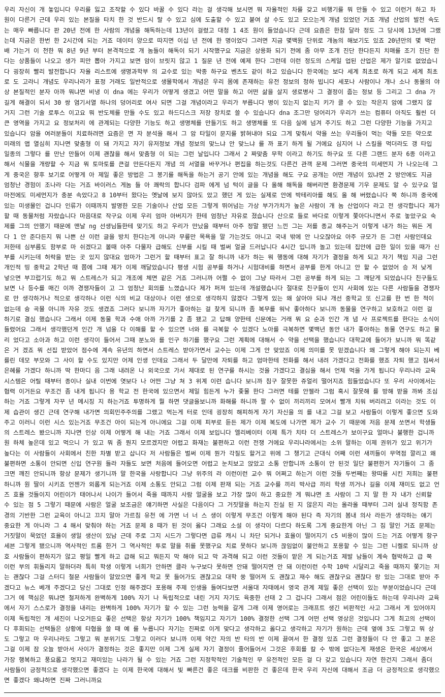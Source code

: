 ```
우리 자신이 개 놓입니다 우리를 잃고 조작할 수 있다 바꿀 수 있다 라는 걸 생각해 보시면 뭐 자율적인 차를 갖고 비행기를 뭐 만들 수 있고 이런거 하고 차원이 다른거 근데 우리 있는 본질을 타치 한 것 반드시 랄 수 있고 심에 도출할 수 있고 붙여 살 수도 있고 모으는게 개념 있었던 거죠 개념 산업의 발전 속도는 매우 빠릅니다 판 20년 전에 한 사람의 개념을 해독하는데 13년이 걸렸고 대청 1 4조 원이 들었습니다 근데 요즘은 한참 달라 정도 그 당시에 13년에 그랬는데 지금은 한번 한 2시간에 되는 거죠 데이터 양으로 따지면 이십 년 전에 한 명이었다 그러면 지금 몇백원 단위로 개놈의 해보기도 있죠 20년만의 몇 백만 배 가는거 이 천한 뭐 8년 9년 부터 본격적으로 개 놈들이 해독이 되기 시작했구요 지금은 상용화 되기 전에 좀 아무 조개 진단 한다든지 치매를 조기 진단 한다는 상품들이 나오고 생가 피만 뽑아 가지고 보면 암이 브릿지 않고 1 질문 년 전에 예제 한다 그런데 이런 정도의 스케일 업된 산업은 제가 알기로 없었습니다 굉장히 빨리 발전합니다 자율 리스트에 생명과학부 의 교수로 있는 박종 하구요 벤츠도 같이 하고 있습니다 한국에는 보다 세계 최초로 하게 되고 세계 최초로 도 고라니 개념도 우리나라가 표정 거래도 일반적으로 생물학에서 개념은 우리 몸에 존재하는 유전 정보의 청하 빕니다 세포나 사람이나 개나 소나 동물의 야상 본질적인 분자 아까 뭐냐면 비냉 이 dna 에는 우리가 어떻게 생겼고 어떤 말을 하고 어떤 삶을 살지 생로병사 그 결정이 줍는 정보 등 그리고 그 dna 가 길게 해결이 되서 30 쌍 염기서열 하나의 덩어리로 여사 되면 그걸 개념이라고 우리가 부릅니다 병이 있는지 없는지 키가 클 수 있는 작은지 암에 그랬지 않 거지 그런 기술 로투스 이고요 뭐 반도체를 만들 수도 있고 하드디스크 저장 장치로 쓸 수 있습니다 dna 조그만 덩어리가 우리가 쓰는 컴퓨터 아직도 훨씬 더 큰 영역을 가지고 요 정보처리 에 관계되는 다양한 기능도 하고 생명체를 만들기도 하고 생명체를 또 다음 실에 넘겨 주기도 하고 그런 다양한 기능을 가지고 있습니다 암을 여러분들이 치료하려면 요즘은 면 자 분석을 해서 그 암 타일이 문지를 밝혀내야 되요 그게 맞춰서 약을 쓰는 우리들이 먹는 약들 모든 약으로 미래의 앱 열심히 지나면 맞춤형 이 돼 가지고 자기 유저정보 개념 정보의 맞느냐 안 맞느냐 를 까 표기 하게 될 거에요 심지어 나 스킬을 먹더라도 갱 타입 일종의 그렇다 를 만난 만들어 이제 괜찮을 해서 맞춤형 이 되는 그런 날입니다 그래서 2 짜맞춤 무학 이라고 하기도 하구요 또 다른 그랜드 분자 6종 이라고 해서 식물을 개량할 수 지금 뭐 토마토를 큰걸 만든다든지 개념 의 서열을 바꾸거나 편집을 하는것도 다른건 관객 문제 그러면 중국의 미세먼지 가 나오는데 그게 중국은 향후 보기로 어떻게 아 제일 좋은 방법은 그 봉기를 해독을 하는거 공기 안에 있는 개념을 해도 구요 공개는 어떤 개념이 있냐면 2 방안에도 지금 엄청난 경험이 조나라 다는 거죠 바이러스 게놈 들 아 쾌락의 합니다 검파 에게 넘 턱이 글을 다 올해 해독을 해버리면 환경문제 기우 문제도 알 수 있구요 얼마전에도 미세먼지가 충분 속았다고 8 10부터 왔다는 옛날에 보지 않아도 았고 했던 게 있는 실제로 안에 박테리아를 해도 올 해 버렸습니다 쭉 하니까 중국에 있는 미생물인 겁니다 인류가 이때까지 발명한 모든 기술이나 산업 모든 그렇게 뛰어넘는 가상 부가가치가 높은 사람이 개 놈 산업이다 라고 전 생각합니다 제가 할 때 동물처럼 자랐습니다 마음대로 작구요 이제 우리 엄마 아버지가 한테 엄청난 자유로 졌습니다 산으로 들로 바다로 이렇게 쫓아다니면서 주로 놓았구요 숙제를 그의 안했기 때문에 맨날 ng 선생님들한테 맞기도 하고 우리가 만났을 때부터 아주 정말 됐던 느낀 그는 저를 종교 해주는거 이렇게 내가 하는 뭐든 게 다 1 안 준다든지 뭐 나쁜 샨 이런 글을 방치 한다는게 아니라 무릎만 목욕을 말 가는것도 아니고 국내 밖에 안 나오잖아요 아주 규모가 든 그런 사람인데요 저한테 심부름도 함부로 마 쉬겠다고 볼때 아주 다물자 급해도 신부를 시킬 때 벌써 얼굴 드러납니다 4시간 입니까 놀고 있는데 집안에 급한 일이 있을 때가 신부를 시키는데 허락을 받는 곳 있지 않대요 엄마가 그런거 할 때부터 표고 잘 하니까 내가 하는 뭐 행동에 대해 자기가 결정을 하게 되고 자기 책임 지금 그런 개인적 띵 중학교 2학년 때 쯤에 그때 제가 이제 깨달았습니다 평생 시험 공부를 하거나 시험대비를 하면서 공부를 한게 아니고 안 할 수 없었어 승 저 낮게 넣으면 부끄럽기도 하고 뭐 스트레스가 되고 개조에 체면 같은 거죠 그러니까 어쩔 수 없이 그냥 따라서 그런 공부를 하게 되는 그 깨닫게 되었습니다 친구들도 보면 나 등수를 매긴 이까 경쟁자들이 고 그 엄청난 회의를 느꼈습니다 제가 퍼져 있는데 개설했습니다 절대로 친구들이 인지 사회에 있는 다른 사람들을 경쟁자로 만 생각하거나 적으로 생각하나 이런 식의 비교 대상이나 이런 생으로 생각하지 않겠다 그렇게 있는 왜 살아야 되냐 개선 중학교 또 신고를 한 번 한 적이 없는데 슝 곡물 아니까 자유 것도 생겼죠 그러다 보니까 자기가 좋아하는 걸 찾게 되니까 좀 복무를 워낙 좋아하다 보니까 동물을 연구하고 보호하고 이런 걸 하기로 결심 했습니다 그래서 이제 동물 학과 수애 아까 가기를 2 좀 됐고 고 답해 양한테 신문에는 거래 뭐 요 순과 인간 개 념 사 프로젝트를 한다는 소식이 들렸어요 그래서 생각했던게 인간 개 넘을 다 이해를 할 수 있으면 너와 를 극복할 수 있겠다 노아를 극복하면 몇백년 동안 내가 좋아하는 동물 연구도 하고 물리 었다고 소아과 하고 이런 생각이 들어서 그때 분노와 를 인구 하기를 했구요 그런 계획에 대해서 수 약을 선택을 했습니다 대학교에 들어가 보니까 뭐 똑같은 거 겠죠 뭐 선집 받았어 점수에 계속 유년의 하면서 스트레스 받아가면서 교수는 이제 그게 안 맞았죠 이제 의미를 못 믿겠습니다 왜 그렇게 해야 되는지 베를린 데모 부모와 그 사이 할 수도 있지만 어제 인생 인데요 그래서 두 달만에 자퇴를 하고 엄마한테 전화를 해서 내려 가겠다고 전화를 했죠 자퇴 했고 짐싸서 은혜를 가겠다 하니까 딱 한마디 음 그래 내려온 나 외국으로 가서 제대로 된 연구를 하시는 것을 가겠다고 결심을 해서 언제 먹을 가게 됩니다 우리나라 교육 시스템은 어릴 때부터 종이나 실내 이번에 엿보다 나 어떤 그냥 쳐 3 위계 이런 습니다 보니까 침구 잘못한 쥬얼리 떨어지죠 힘들었습니다 또 우리 사이에서는 협력 이거든요 무조건 좀 내게 됩니다 용 학교 전 한국에 있으면서 제일 힘든게 누가 좇물 한다 그러면 테를 안젤라 그럼 혹시 잘못해 를 방해 받을 까봐 조심하는 거죠 그렇게 자꾸 년 메시징 지 하는거죠 투명하게 뭘 하면 댓글을보니까 화해를 하니까 팔 수 없이 끼리끼리 모여서 빨개 치워 버리려고 이라는 것도 이제 습관이 생긴 근데 연구해 내가면 의회민주주의를 그랬고 먹는게 터로 인데 굉장히 해피하게 자기 자신을 의 를 내고 그걸 보고 사람들이 이렇게 좋으면 도와주고 이러니 이런 시스 있는거죠 무조건 아이 되는게 아니에요 그걸 이제 피부로 듣든 제가 이제 복도에 나가면 제가 교수 기 때문에 저음 문제 쏘면서 학생들의 스트레스 봤으니까 지나면 인상 이제 어떻게 해 내는 거죠 그래서 이제 보입니다 엘리베이터 이제 특가 치타 더 스트레스가 보이구요 얼마나 불행한 겁니까 원 하체 높은데 있고 먹으니 가 있고 뭐 좀 뭔지 모르겠지만 어렵고 화재는 불편하고 이런 전쟁 거에요 우리나라에서는 소위 말하는 이제 권위가 있고 위기가 높다는 이 사람들이 사회에서 친한 차별 받고 삽니다 저 사람들은 벌써 이제 뭔가 각질도 할거고 위에 그 챙기고 근대식 어째 이런 새끼들이 무역점 깔리고 왜 불편하면 소통이 안되면 신입 연구원 들라 자들도 보면 처음에 들어오면 어렵고 눈치보고 앉았고 소통 안합니까 소통이 안 된것 일단 불편한거 자기들이 그 좀 크면 깨진 안되니까 항상 문제가 생기니까 말 한국을 사랑합니다 그냥 위주의 라 이런이런 교수 뭐 어쩌고 하는거 이런 것들 두번째는 왕따를 시킨 저희는 불편하니까 원 딸이 시키죠 언젠가 외롭게 되는거죠 이제 소통도 안되고 그럼 이제 판재 되는 거죠 교수를 끼리 박사급 끼리 학생 끼거나 길을 이제 재미도 없고 언 즈 효율 것들이지 어린이가 태어나서 나이가 들어서 죽을 때까지 사람 얼굴을 보고 가장 많이 하고 중요한 게 뭐냐면 초 사람이 그 지 말 한 자 내가 신뢰할 수 있는 점 5 그렇기 때문에 사람은 얼굴 보조금은 얘기하면 사실은 다음이다 그 거짓말을 하는지 진실 된 지 않은지 라는 올라올 때부터 그러 실내 정직함 존경의 기반한 그런 교육이 아니고 끄지 말아 가르침 유천 에 가면 너 너 스 생이 이렇게 무조건 이렇게 해야 된다 즉 자기의 봄내 의사 라든가 생각하는 얘기 중요한 게 아니라 그 4 해서 맞춰야 하는 거죠 문제 8 때가 된 것이 옳다 그래요 소설 이 생각이 다르다 하도록 그게 중요한게 아닌 그 짐 말인 거죠 문제는 거짓말이 묵었던 효율이 생일 생산이 있남 근데 주로 그지 시드가 그렇다면 급류 캐시 니 차단 되거나 효율이 떨어지기 c5 비용이 많이 드는 거죠 어떻게 항구 세븐 그렇게 됐으니까 역사적인 트롬 한거 그 역사적인 투로 말을 취를 못했구요 치료 못하다 보니까 끊임없이 불안하고 포용할 수 있는 그런 니켈로 되니까 상호 사람들이 편하지가 않고 평일 빨게 하고 급해 되고 뭐든지 막 해야 되고 막 과격해 되고 이런 것들이 맡은 게 되는거죠 제발 남들이 계속 협박하고 급 쭉 이런 부의 휘둘리지 말하더라 특히 학생 이렇게 너희가 안하면 클라 누구보다 못하면 안돼 떨어지면 안 돼 이런이런 수학 10박 시달리고 죽을 때까지 쫓기는 저는 괜찮다 그걸 스터디 철문 사람들이 알았으면 좋게 학교 못 들어가도 괜찮고요 대학 쑹 떨어져 도 괜찮고 재수 해도 괜찮구요 괜찮다 랑 있는 그대로 받아 주겠다고 뉴스 베개 주겠다고 당신 그대로 인정 해주겠다 포용해 주제 인생을 들여다보면 서울대 자태에서 영국 관계 제일 좋은 선택이 있는 부분이었습니다 근데 그거 에 핵심은 뭐냐면 철저하게 완벽하게 100% 자기 나 독립적으로 내린 거지 자기도 육중한 선태 2 그 겁니다 그래서 점은 어린이들도 하는데 우리나라 교육에서 자기 스스로가 결정을 내리는 완벽하게 100% 자기가 할 수 있는 그런 능력을 갈게 그래 이제 영어로는 크래프트 생긴 비판적인 사고 그래서 게 있어야지 이제 독립적인 개 세진이 나오거든요 좋은 선택은 항상 자기가 100% 책임지고 자기가 100% 결정한 선택 그게 어떤 선택 영상은 것입니다 그게 최고의 선택이다 후회되는 선택들은 상황에 타협을 쓸 때 예 를 누릅니다 자기는 진짜로 이게 맞다고 생각하고 옳다고 생각하고 자기가 원하는 근데 옆에 3도 그렇고 뭐 상 도 그렇고 마 우리나라도 그렇고 뭐 분위기도 그렇고 이러다 보니까 이제 약간 자의 반 타의 반 이제 끓여서 한 결정 있죠 그런 결정들이 다 안 좋고 그 분은 그걸 이제 잠 오늘 받아서 사이가 결정하는 것은 좋지만 이제 그게 실제 자기 결정이 줄어들어서 그것은 후회를 칼 수 밖에 없다는게 재생은 한국은 세상에서 가장 행복하고 풍요롭고 멋지고 재미있는 나라가 될 수 있는 거죠 그런 지정학적인 기술적인 무 유전적인 모든 걸 다 갖고 있습니다 자연 한건지 그래서 좀더 사람들이 긍정적으로 생각했으면 좋겠다 는 이제 한국에 대해서 빛 빠른건 좋은 데크를 비판한 건 좋은데 한국 우리 자신에 대해서 조금 더 긍정적으로 생각했으면 좋겠다 왜냐하면 진짜 그러니까요
```
---
